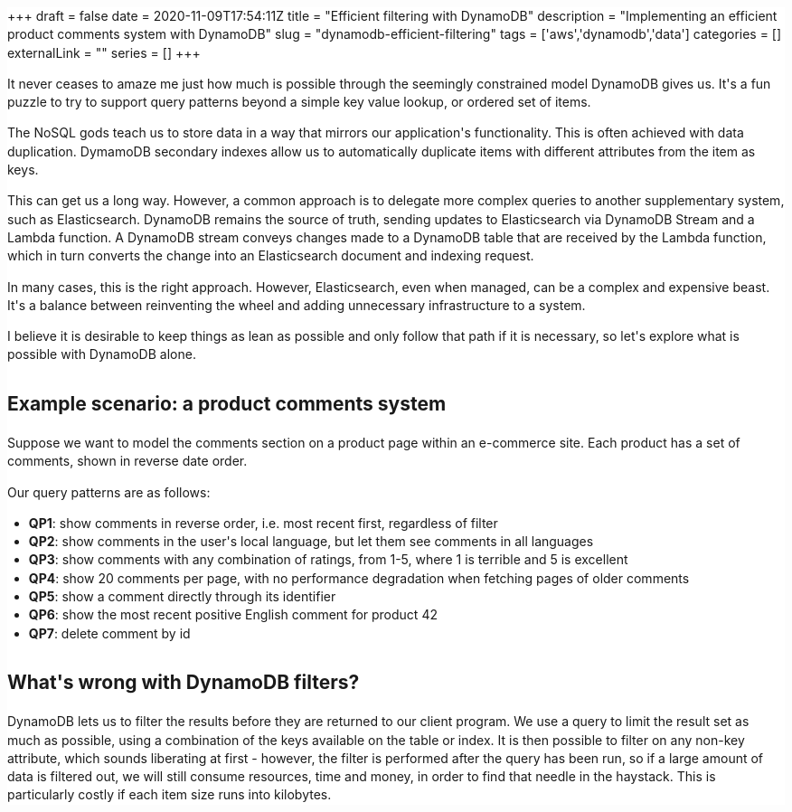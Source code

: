 +++ 
draft = false
date = 2020-11-09T17:54:11Z
title = "Efficient filtering with DynamoDB"
description = "Implementing an efficient product comments system with DynamoDB"
slug = "dynamodb-efficient-filtering"
tags = ['aws','dynamodb','data']
categories = []
externalLink = ""
series = []
+++

It never ceases to amaze me just how much is possible through the seemingly constrained model DynamoDB gives us. It's a fun puzzle to try to support query patterns beyond a simple key value lookup, or ordered set of items.

The NoSQL gods teach us to store data in a way that mirrors our application's functionality. This is often achieved with data duplication. DymamoDB secondary indexes allow us to automatically duplicate items with different attributes from the item as keys.

This can get us a long way. However, a common approach is to delegate more complex queries to another supplementary system, such as Elasticsearch. DynamoDB remains the source of truth, sending updates to Elasticsearch via DynamoDB Stream and a Lambda function. A DynamoDB stream conveys changes made to a DynamoDB table that are received by the Lambda function, which in turn converts the change into an Elasticsearch document and indexing request.

In many cases, this is the right approach. However, Elasticsearch, even when managed, can be a complex and expensive beast. It's a balance between reinventing the wheel and adding unnecessary infrastructure to a system. 

I believe it is desirable to keep things as lean as possible and only follow that path if it is necessary, so let's explore what is possible with DynamoDB alone.

## Example scenario: a product comments system

Suppose we want to model the comments section on a product page within an e-commerce site. Each product has a set of comments, shown in reverse date order. 

Our query patterns are as follows:

- **QP1**: show comments in reverse order, i.e. most recent first, regardless of filter
- **QP2**: show comments in the user's local language, but let them see comments in all languages
- **QP3**: show comments with any combination of ratings, from 1-5, where 1 is terrible and 5 is excellent
- **QP4**: show 20 comments per page, with no performance degradation when fetching pages of older comments
- **QP5**: show a comment directly through its identifier
- **QP6**: show the most recent positive English comment for product 42
- **QP7**: delete comment by id

## What's wrong with DynamoDB filters?

DynamoDB lets us to filter the results before they are returned to our client program. We use a query to limit the result set as much as possible, using a combination of the keys available on the table or index. It is then possible to filter on any non-key attribute, which sounds liberating at first - however, the filter is performed after the query has been run, so if a large amount of data is filtered out, we will still consume resources, time and money, in order to find that needle in the haystack. This is particularly costly if each item size runs into kilobytes.
